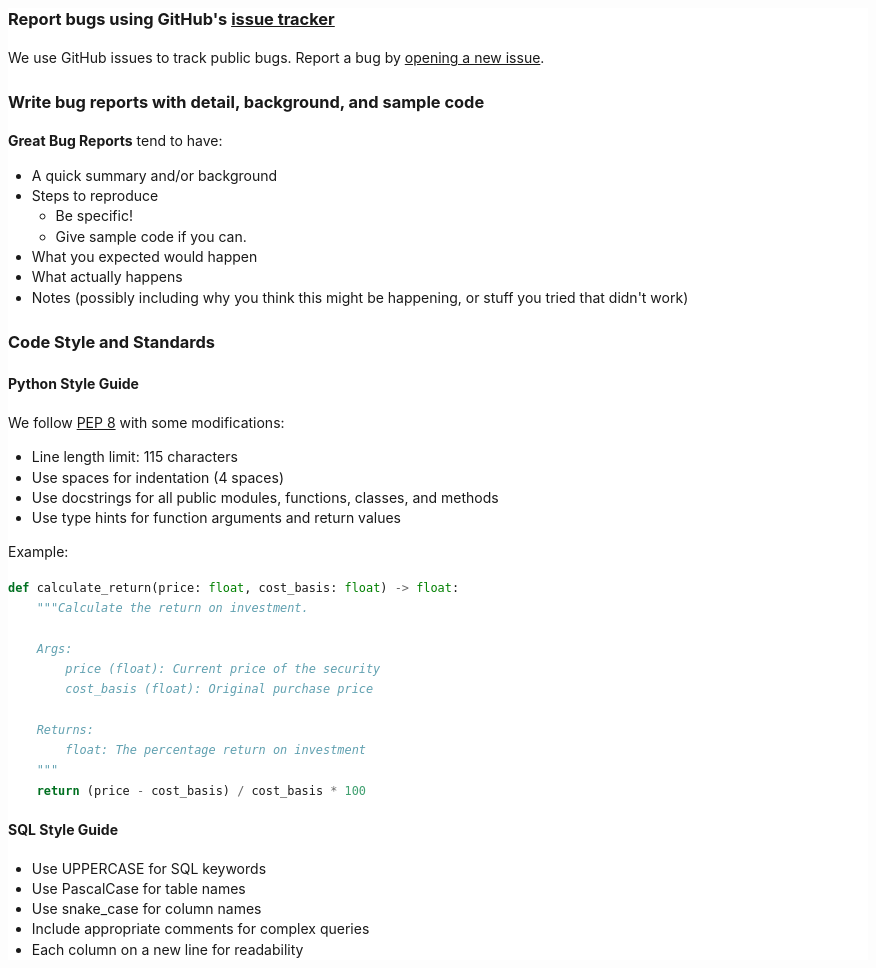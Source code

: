 ### Report bugs using GitHub's [issue tracker](https://github.com/S-A-F-T-Organization/DataManagement/issues)

We use GitHub issues to track public bugs. Report a bug by [opening a new issue](https://github.com/S-A-F-T-Organization/DataManagement/issues/new).

### Write bug reports with detail, background, and sample code

**Great Bug Reports** tend to have:

- A quick summary and/or background
- Steps to reproduce
  - Be specific!
  - Give sample code if you can.
- What you expected would happen
- What actually happens
- Notes (possibly including why you think this might be happening, or stuff you tried that didn't work)

### Code Style and Standards

#### Python Style Guide

We follow [PEP 8](https://www.python.org/dev/peps/pep-0008/) with some modifications:

- Line length limit: 115 characters
- Use spaces for indentation (4 spaces)
- Use docstrings for all public modules, functions, classes, and methods
- Use type hints for function arguments and return values

Example:
```python
def calculate_return(price: float, cost_basis: float) -> float:
    """Calculate the return on investment.

    Args:
        price (float): Current price of the security
        cost_basis (float): Original purchase price

    Returns:
        float: The percentage return on investment
    """
    return (price - cost_basis) / cost_basis * 100
```

#### SQL Style Guide

- Use UPPERCASE for SQL keywords
- Use PascalCase for table names
- Use snake_case for column names
- Include appropriate comments for complex queries
- Each column on a new line for readability
